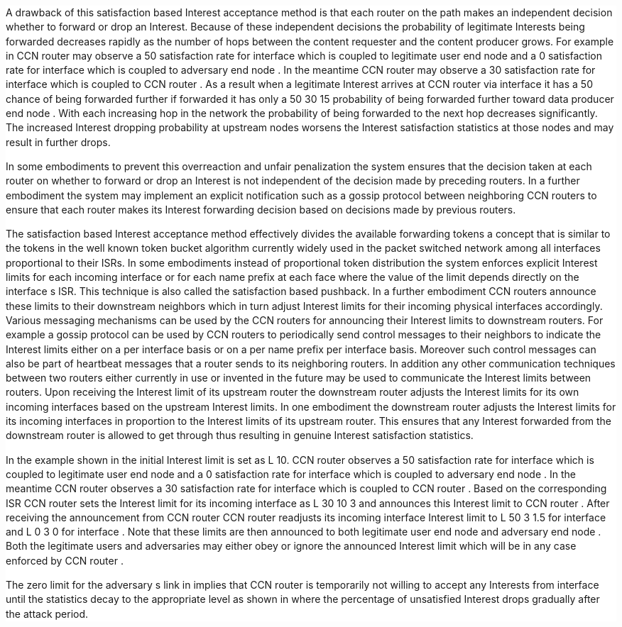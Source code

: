 A drawback of this satisfaction based Interest acceptance method is that each router on the path makes an independent decision whether to forward or drop an Interest. Because of these independent decisions the probability of legitimate Interests being forwarded decreases rapidly as the number of hops between the content requester and the content producer grows. For example in CCN router may observe a 50 satisfaction rate for interface which is coupled to legitimate user end node and a 0 satisfaction rate for interface which is coupled to adversary end node . In the meantime CCN router may observe a 30 satisfaction rate for interface which is coupled to CCN router . As a result when a legitimate Interest arrives at CCN router via interface it has a 50 chance of being forwarded further if forwarded it has only a 50 30 15 probability of being forwarded further toward data producer end node . With each increasing hop in the network the probability of being forwarded to the next hop decreases significantly. The increased Interest dropping probability at upstream nodes worsens the Interest satisfaction statistics at those nodes and may result in further drops.

In some embodiments to prevent this overreaction and unfair penalization the system ensures that the decision taken at each router on whether to forward or drop an Interest is not independent of the decision made by preceding routers. In a further embodiment the system may implement an explicit notification such as a gossip protocol between neighboring CCN routers to ensure that each router makes its Interest forwarding decision based on decisions made by previous routers.

The satisfaction based Interest acceptance method effectively divides the available forwarding tokens a concept that is similar to the tokens in the well known token bucket algorithm currently widely used in the packet switched network among all interfaces proportional to their ISRs. In some embodiments instead of proportional token distribution the system enforces explicit Interest limits for each incoming interface or for each name prefix at each face where the value of the limit depends directly on the interface s ISR. This technique is also called the satisfaction based pushback. In a further embodiment CCN routers announce these limits to their downstream neighbors which in turn adjust Interest limits for their incoming physical interfaces accordingly. Various messaging mechanisms can be used by the CCN routers for announcing their Interest limits to downstream routers. For example a gossip protocol can be used by CCN routers to periodically send control messages to their neighbors to indicate the Interest limits either on a per interface basis or on a per name prefix per interface basis. Moreover such control messages can also be part of heartbeat messages that a router sends to its neighboring routers. In addition any other communication techniques between two routers either currently in use or invented in the future may be used to communicate the Interest limits between routers. Upon receiving the Interest limit of its upstream router the downstream router adjusts the Interest limits for its own incoming interfaces based on the upstream Interest limits. In one embodiment the downstream router adjusts the Interest limits for its incoming interfaces in proportion to the Interest limits of its upstream router. This ensures that any Interest forwarded from the downstream router is allowed to get through thus resulting in genuine Interest satisfaction statistics.

In the example shown in the initial Interest limit is set as L 10. CCN router observes a 50 satisfaction rate for interface which is coupled to legitimate user end node and a 0 satisfaction rate for interface which is coupled to adversary end node . In the meantime CCN router observes a 30 satisfaction rate for interface which is coupled to CCN router . Based on the corresponding ISR CCN router sets the Interest limit for its incoming interface as L 30 10 3 and announces this Interest limit to CCN router . After receiving the announcement from CCN router CCN router readjusts its incoming interface Interest limit to L 50 3 1.5 for interface and L 0 3 0 for interface . Note that these limits are then announced to both legitimate user end node and adversary end node . Both the legitimate users and adversaries may either obey or ignore the announced Interest limit which will be in any case enforced by CCN router .

The zero limit for the adversary s link in implies that CCN router is temporarily not willing to accept any Interests from interface until the statistics decay to the appropriate level as shown in where the percentage of unsatisfied Interest drops gradually after the attack period.
